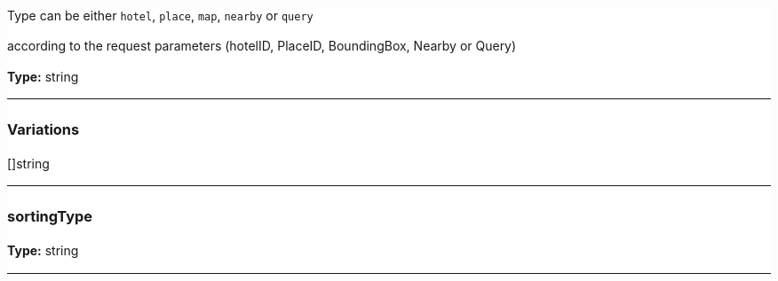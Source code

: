 Type can be either `hotel`, `place`, `map`, `nearby` or `query`

according to the request parameters (hotelID, PlaceID, BoundingBox, Nearby or Query)

**Type:** string



---

### <span id="/definitions/Variations">Variations</span>

<a id="/definitions/Variations"></a>

[]string



---

### <span id="/definitions/sortingType">sortingType</span>

<a id="/definitions/sortingType"></a>

**Type:** string



---

